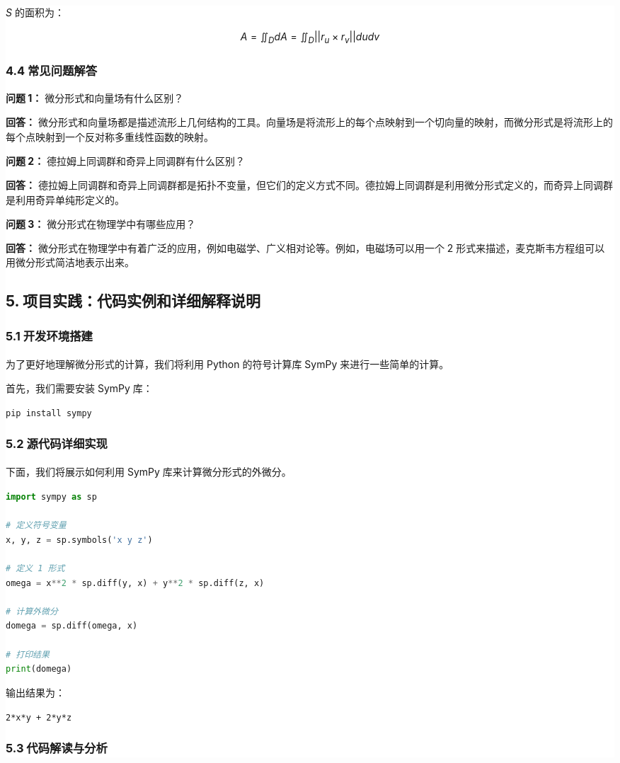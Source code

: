 $S$ 的面积为：

$$A = \iint_D dA = \iint_D ||r_u \times r_v|| du dv$$

### 4.4 常见问题解答

**问题 1：** 微分形式和向量场有什么区别？

**回答：** 微分形式和向量场都是描述流形上几何结构的工具。向量场是将流形上的每个点映射到一个切向量的映射，而微分形式是将流形上的每个点映射到一个反对称多重线性函数的映射。

**问题 2：** 德拉姆上同调群和奇异上同调群有什么区别？

**回答：** 德拉姆上同调群和奇异上同调群都是拓扑不变量，但它们的定义方式不同。德拉姆上同调群是利用微分形式定义的，而奇异上同调群是利用奇异单纯形定义的。

**问题 3：** 微分形式在物理学中有哪些应用？

**回答：** 微分形式在物理学中有着广泛的应用，例如电磁学、广义相对论等。例如，电磁场可以用一个 2 形式来描述，麦克斯韦方程组可以用微分形式简洁地表示出来。


## 5. 项目实践：代码实例和详细解释说明

### 5.1 开发环境搭建

为了更好地理解微分形式的计算，我们将利用 Python 的符号计算库 SymPy 来进行一些简单的计算。

首先，我们需要安装 SymPy 库：

```
pip install sympy
```

### 5.2 源代码详细实现

下面，我们将展示如何利用 SymPy 库来计算微分形式的外微分。

```python
import sympy as sp

# 定义符号变量
x, y, z = sp.symbols('x y z')

# 定义 1 形式
omega = x**2 * sp.diff(y, x) + y**2 * sp.diff(z, x)

# 计算外微分
domega = sp.diff(omega, x)

# 打印结果
print(domega)
```

输出结果为：

```
2*x*y + 2*y*z
```

### 5.3 代码解读与分析
